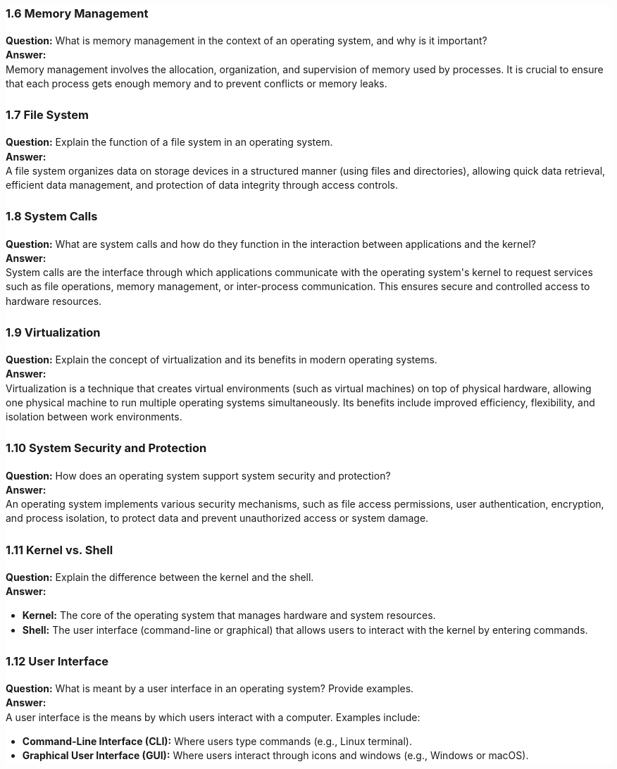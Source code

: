 ### 1.6 Memory Management
**Question:** What is memory management in the context of an operating system, and why is it important?  
**Answer:**  
Memory management involves the allocation, organization, and supervision of memory used by processes. It is crucial to ensure that each process gets enough memory and to prevent conflicts or memory leaks.

### 1.7 File System
**Question:** Explain the function of a file system in an operating system.  
**Answer:**  
A file system organizes data on storage devices in a structured manner (using files and directories), allowing quick data retrieval, efficient data management, and protection of data integrity through access controls.

### 1.8 System Calls
**Question:** What are system calls and how do they function in the interaction between applications and the kernel?  
**Answer:**  
System calls are the interface through which applications communicate with the operating system's kernel to request services such as file operations, memory management, or inter-process communication. This ensures secure and controlled access to hardware resources.

### 1.9 Virtualization
**Question:** Explain the concept of virtualization and its benefits in modern operating systems.  
**Answer:**  
Virtualization is a technique that creates virtual environments (such as virtual machines) on top of physical hardware, allowing one physical machine to run multiple operating systems simultaneously. Its benefits include improved efficiency, flexibility, and isolation between work environments.

### 1.10 System Security and Protection
**Question:** How does an operating system support system security and protection?  
**Answer:**  
An operating system implements various security mechanisms, such as file access permissions, user authentication, encryption, and process isolation, to protect data and prevent unauthorized access or system damage.

### 1.11 Kernel vs. Shell
**Question:** Explain the difference between the kernel and the shell.  
**Answer:**  
- **Kernel:** The core of the operating system that manages hardware and system resources.  
- **Shell:** The user interface (command-line or graphical) that allows users to interact with the kernel by entering commands.

### 1.12 User Interface
**Question:** What is meant by a user interface in an operating system? Provide examples.  
**Answer:**  
A user interface is the means by which users interact with a computer. Examples include:  
- **Command-Line Interface (CLI):** Where users type commands (e.g., Linux terminal).  
- **Graphical User Interface (GUI):** Where users interact through icons and windows (e.g., Windows or macOS).
